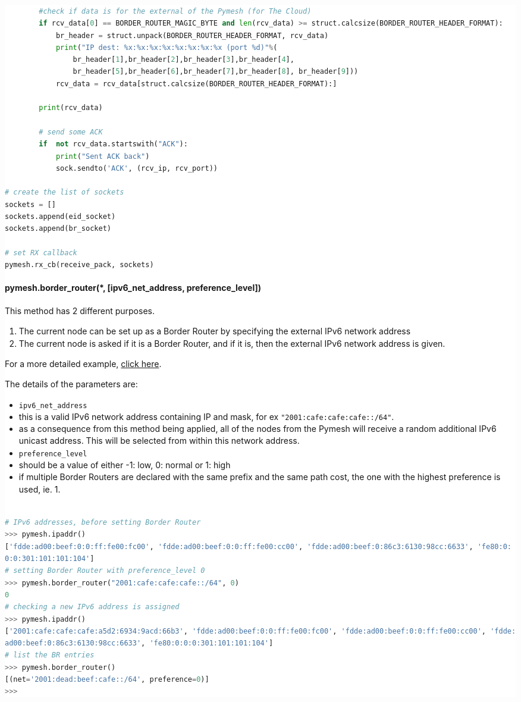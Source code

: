 ```python
        #check if data is for the external of the Pymesh (for The Cloud)
        if rcv_data[0] == BORDER_ROUTER_MAGIC_BYTE and len(rcv_data) >= struct.calcsize(BORDER_ROUTER_HEADER_FORMAT):
            br_header = struct.unpack(BORDER_ROUTER_HEADER_FORMAT, rcv_data)
            print("IP dest: %x:%x:%x:%x:%x:%x:%x:%x (port %d)"%(
                br_header[1],br_header[2],br_header[3],br_header[4],
                br_header[5],br_header[6],br_header[7],br_header[8], br_header[9]))
            rcv_data = rcv_data[struct.calcsize(BORDER_ROUTER_HEADER_FORMAT):]

        print(rcv_data)

        # send some ACK
        if  not rcv_data.startswith("ACK"):
            print("Sent ACK back")
            sock.sendto('ACK', (rcv_ip, rcv_port))

# create the list of sockets
sockets = []
sockets.append(eid_socket)
sockets.append(br_socket)

# set RX callback
pymesh.rx_cb(receive_pack, sockets)
```

#### pymesh.border_router(\*, [ipv6_net_address, preference_level])

This method has 2 different purposes.

1. The current node can be set up as a Border Router by specifying the external IPv6 network address
2. The current node is asked if it is a Border Router, and if it is, then the external IPv6 network address is given.
</p>

For a more detailed example, [click here](/pymesh/pymesh-br).

The details of the parameters are:

* `ipv6_net_address`
 * this is a valid IPv6 network address containing IP and mask, for ex `"2001:cafe:cafe:cafe::/64"`.
 * as a consequence from this method being applied, all of the nodes from the Pymesh will receive a random additional IPv6 unicast address. This will be selected from within this network address.
* `preference_level`
 * should be a value of either -1: low, 0: normal or 1: high
 * if multiple Border Routers are declared with the same prefix and the same path cost, the one with the highest preference is used, ie. 1.

```python

# IPv6 addresses, before setting Border Router
>>> pymesh.ipaddr()
['fdde:ad00:beef:0:0:ff:fe00:fc00', 'fdde:ad00:beef:0:0:ff:fe00:cc00', 'fdde:ad00:beef:0:86c3:6130:98cc:6633', 'fe80:0:0:0:301:101:101:104']
# setting Border Router with preference_level 0
>>> pymesh.border_router("2001:cafe:cafe:cafe::/64", 0)
0
# checking a new IPv6 address is assigned
>>> pymesh.ipaddr()
['2001:cafe:cafe:cafe:a5d2:6934:9acd:66b3', 'fdde:ad00:beef:0:0:ff:fe00:fc00', 'fdde:ad00:beef:0:0:ff:fe00:cc00', 'fdde:ad00:beef:0:86c3:6130:98cc:6633', 'fe80:0:0:0:301:101:101:104']
# list the BR entries
>>> pymesh.border_router()
[(net='2001:dead:beef:cafe::/64', preference=0)]
>>>
```